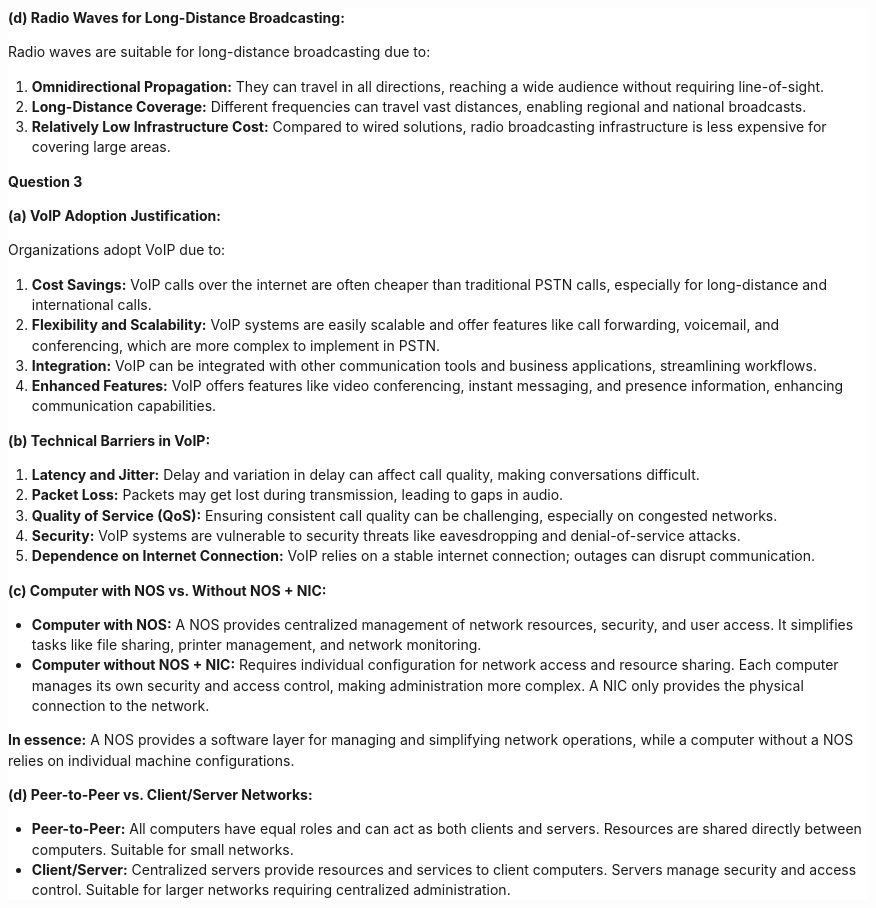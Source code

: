 **(d) Radio Waves for Long-Distance Broadcasting:**

Radio waves are suitable for long-distance broadcasting due to:

1. **Omnidirectional Propagation:** They can travel in all directions, reaching a wide audience without requiring line-of-sight.
2. **Long-Distance Coverage:** Different frequencies can travel vast distances, enabling regional and national broadcasts.
3. **Relatively Low Infrastructure Cost:** Compared to wired solutions, radio broadcasting infrastructure is less expensive for covering large areas.

**Question 3**

**(a) VoIP Adoption Justification:**

Organizations adopt VoIP due to:

1. **Cost Savings:** VoIP calls over the internet are often cheaper than traditional PSTN calls, especially for long-distance and international calls.
2. **Flexibility and Scalability:** VoIP systems are easily scalable and offer features like call forwarding, voicemail, and conferencing, which are more complex to implement in PSTN.
3. **Integration:** VoIP can be integrated with other communication tools and business applications, streamlining workflows.
4. **Enhanced Features:** VoIP offers features like video conferencing, instant messaging, and presence information, enhancing communication capabilities.

**(b) Technical Barriers in VoIP:**

1. **Latency and Jitter:** Delay and variation in delay can affect call quality, making conversations difficult.
2. **Packet Loss:** Packets may get lost during transmission, leading to gaps in audio.
3. **Quality of Service (QoS):** Ensuring consistent call quality can be challenging, especially on congested networks.
4. **Security:** VoIP systems are vulnerable to security threats like eavesdropping and denial-of-service attacks.
5. **Dependence on Internet Connection:** VoIP relies on a stable internet connection; outages can disrupt communication.

**(c) Computer with NOS vs. Without NOS + NIC:**

* **Computer with NOS:** A NOS provides centralized management of network resources, security, and user access. It simplifies tasks like file sharing, printer management, and network monitoring.
* **Computer without NOS + NIC:** Requires individual configuration for network access and resource sharing. Each computer manages its own security and access control, making administration more complex. A NIC only provides the physical connection to the network.

**In essence:** A NOS provides a software layer for managing and simplifying network operations, while a computer without a NOS relies on individual machine configurations.

**(d) Peer-to-Peer vs. Client/Server Networks:**

* **Peer-to-Peer:** All computers have equal roles and can act as both clients and servers. Resources are shared directly between computers. Suitable for small networks.
* **Client/Server:** Centralized servers provide resources and services to client computers. Servers manage security and access control. Suitable for larger networks requiring centralized administration.
